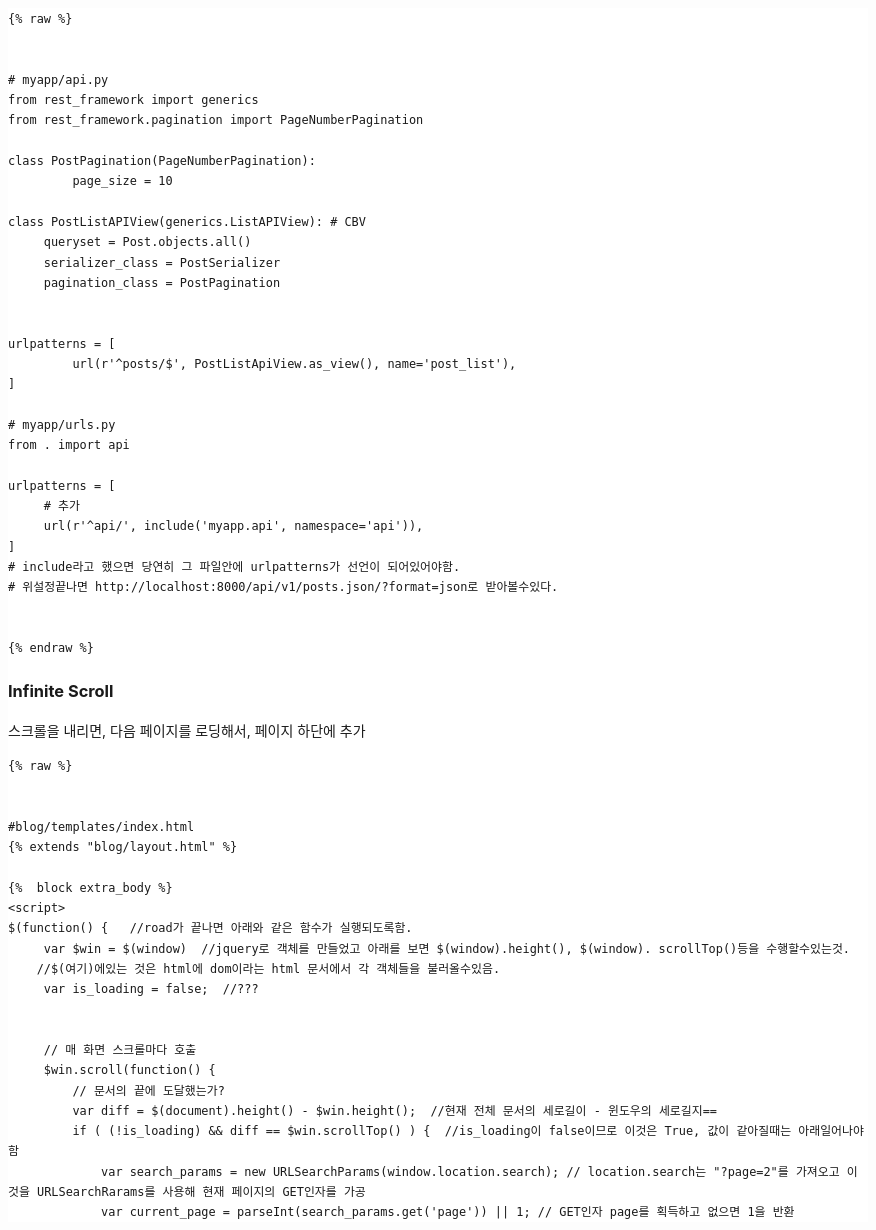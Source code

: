 ```
{% raw %}


# myapp/api.py
from rest_framework import generics
from rest_framework.pagination import PageNumberPagination

class PostPagination(PageNumberPagination):
		 page_size = 10
		 
class PostListAPIView(generics.ListAPIView): # CBV
     queryset = Post.objects.all()
     serializer_class = PostSerializer
     pagination_class = PostPagination
     
     
urlpatterns = [
		 url(r'^posts/$', PostListApiView.as_view(), name='post_list'),
]

# myapp/urls.py
from . import api

urlpatterns = [
     # 추가
     url(r'^api/', include('myapp.api', namespace='api')),
]
# include라고 했으면 당연히 그 파일안에 urlpatterns가 선언이 되어있어야함.
# 위설정끝나면 http://localhost:8000/api/v1/posts.json/?format=json로 받아볼수있다.


{% endraw %}
```

### Infinite Scroll

스크롤을 내리면, 다음 페이지를 로딩해서, 페이지 하단에 추가

```
{% raw %}


#blog/templates/index.html
{% extends "blog/layout.html" %}

{%  block extra_body %}
<script>
$(function() {   //road가 끝나면 아래와 같은 함수가 실행되도록함.
     var $win = $(window)  //jquery로 객체를 만들었고 아래를 보면 $(window).height(), $(window). scrollTop()등을 수행할수있는것.
    //$(여기)에있는 것은 html에 dom이라는 html 문서에서 각 객체들을 불러올수있음.
     var is_loading = false;  //???


     // 매 화면 스크롤마다 호출
     $win.scroll(function() {
         // 문서의 끝에 도달했는가?
         var diff = $(document).height() - $win.height();  //현재 전체 문서의 세로길이 - 윈도우의 세로길지==
         if ( (!is_loading) && diff == $win.scrollTop() ) {  //is_loading이 false이므로 이것은 True, 값이 같아질때는 아래일어나야함
             var search_params = new URLSearchParams(window.location.search); // location.search는 "?page=2"를 가져오고 이것을 URLSearchRarams를 사용해 현재 페이지의 GET인자를 가공
             var current_page = parseInt(search_params.get('page')) || 1; // GET인자 page를 획득하고 없으면 1을 반환
```